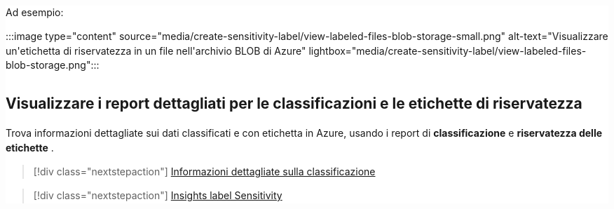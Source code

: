 Ad esempio:

:::image type="content" source="media/create-sensitivity-label/view-labeled-files-blob-storage-small.png" alt-text="Visualizzare un'etichetta di riservatezza in un file nell'archivio BLOB di Azure" lightbox="media/create-sensitivity-label/view-labeled-files-blob-storage.png":::

## <a name="view-insight-reports-for-the-classifications-and-sensitivity-labels"></a>Visualizzare i report dettagliati per le classificazioni e le etichette di riservatezza

Trova informazioni dettagliate sui dati classificati e con etichetta in Azure, usando i report di **classificazione** e **riservatezza delle etichette** .

> [!div class="nextstepaction"]
> [Informazioni dettagliate sulla classificazione](./classification-insights.md)

> [!div class="nextstepaction"]
> [Insights label Sensitivity](sensitivity-insights.md)
